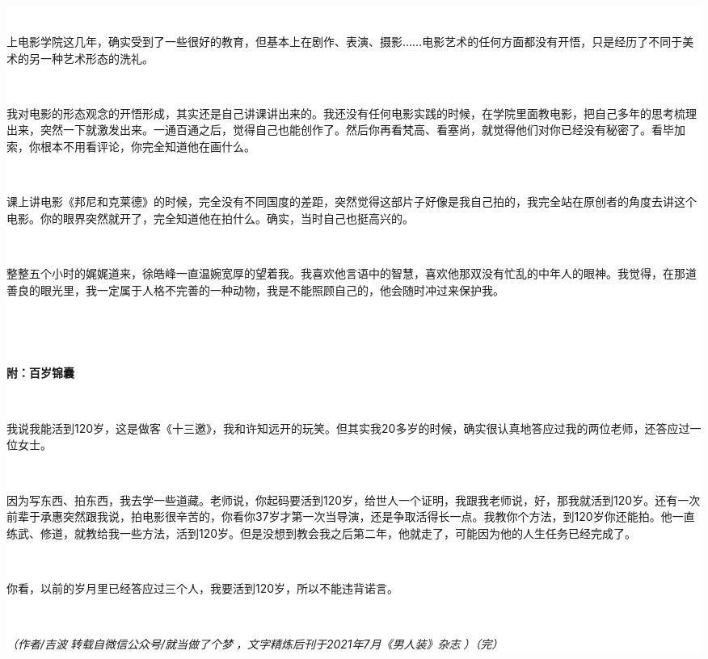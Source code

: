 &nbsp;

上电影学院这几年，确实受到了一些很好的教育，但基本上在剧作、表演、摄影……电影艺术的任何方面都没有开悟，只是经历了不同于美术的另一种艺术形态的洗礼。

&nbsp;

我对电影的形态观念的开悟形成，其实还是自己讲课讲出来的。我还没有任何电影实践的时候，在学院里面教电影，把自己多年的思考梳理出来，突然一下就激发出来。一通百通之后，觉得自己也能创作了。然后你再看梵高、看塞尚，就觉得他们对你已经没有秘密了。看毕加索，你根本不用看评论，你完全知道他在画什么。

&nbsp;

课上讲电影《邦尼和克莱德》的时候，完全没有不同国度的差距，突然觉得这部片子好像是我自己拍的，我完全站在原创者的角度去讲这个电影。你的眼界突然就开了，完全知道他在拍什么。确实，当时自己也挺高兴的。

&nbsp;

整整五个小时的娓娓道来，徐皓峰一直温婉宽厚的望着我。我喜欢他言语中的智慧，喜欢他那双没有忙乱的中年人的眼神。我觉得，在那道善良的眼光里，我一定属于人格不完善的一种动物，我是不能照顾自己的，他会随时冲过来保护我。

&nbsp;

&nbsp;

<strong>附：百岁锦囊</strong>

&nbsp;

我说我能活到120岁，这是做客《十三邀》，我和许知远开的玩笑。但其实我20多岁的时候，确实很认真地答应过我的两位老师，还答应过一位女士。

&nbsp;

因为写东西、拍东西，我去学一些道藏。老师说，你起码要活到120岁，给世人一个证明，我跟我老师说，好，那我就活到120岁。还有一次前辈于承惠突然跟我说，拍电影很辛苦的，你看你37岁才第一次当导演，还是争取活得长一点。我教你个方法，到120岁你还能拍。他一直练武、修道，就教给我一些方法，活到120岁。但是没想到教会我之后第二年，他就走了，可能因为他的人生任务已经完成了。

&nbsp;

你看，以前的岁月里已经答应过三个人，我要活到120岁，所以不能违背诺言。

&nbsp;

<em>（作者/<span class="rich_media_meta rich_media_meta_text">吉波</span> 转载自微信公众号/<span id="profileBt" class="rich_media_meta rich_media_meta_nickname">就当做了个梦 ，</span>文字精炼后刊于2021年7月《男人装》杂志 ）（完）</em>